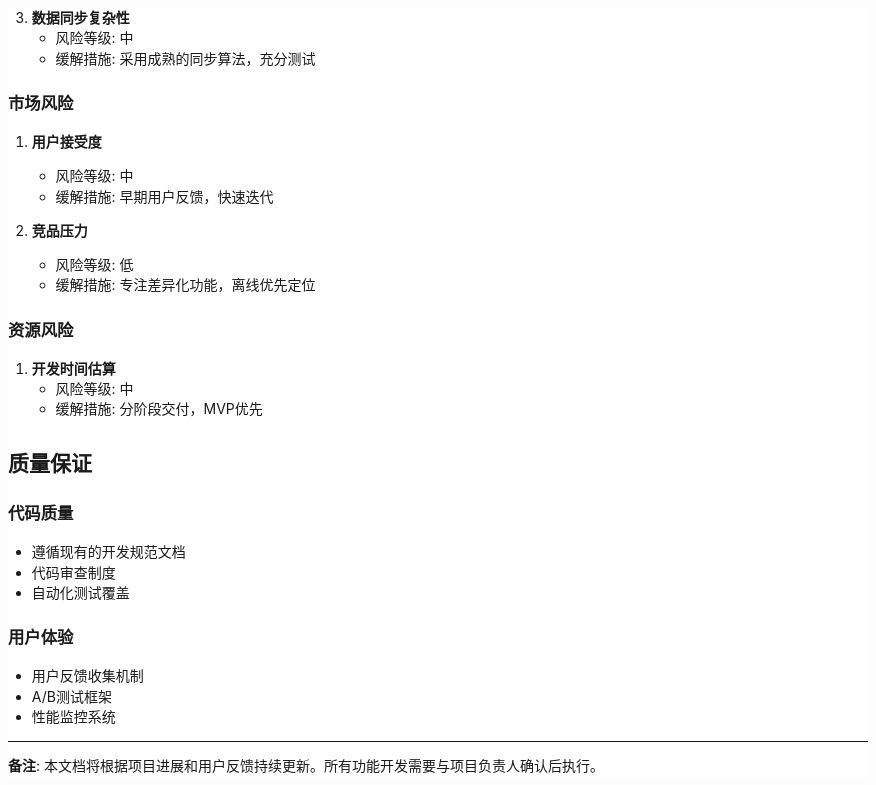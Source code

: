 3. **数据同步复杂性**
   - 风险等级: 中
   - 缓解措施: 采用成熟的同步算法，充分测试

### 市场风险
1. **用户接受度**
   - 风险等级: 中
   - 缓解措施: 早期用户反馈，快速迭代

2. **竞品压力**
   - 风险等级: 低
   - 缓解措施: 专注差异化功能，离线优先定位

### 资源风险
1. **开发时间估算**
   - 风险等级: 中
   - 缓解措施: 分阶段交付，MVP优先

## 质量保证

### 代码质量
- 遵循现有的开发规范文档
- 代码审查制度
- 自动化测试覆盖

### 用户体验
- 用户反馈收集机制
- A/B测试框架
- 性能监控系统

---

**备注**: 本文档将根据项目进展和用户反馈持续更新。所有功能开发需要与项目负责人确认后执行。
